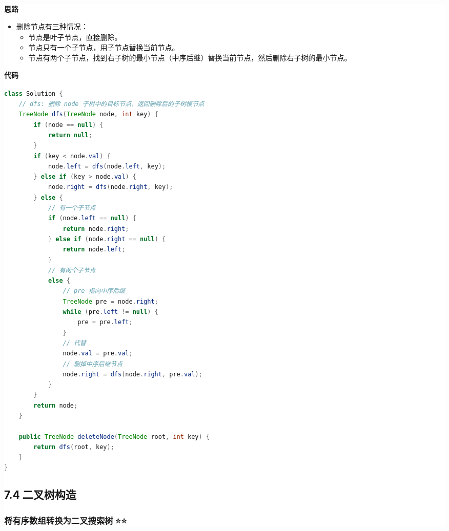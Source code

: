 **思路**

- 删除节点有三种情况：
    - 节点是叶子节点，直接删除。
    - 节点只有一个子节点，用子节点替换当前节点。
    - 节点有两个子节点，找到右子树的最小节点（中序后继）替换当前节点，然后删除右子树的最小节点。

**代码**

```java
class Solution {
    // dfs: 删除 node 子树中的目标节点，返回删除后的子树根节点
    TreeNode dfs(TreeNode node, int key) {
        if (node == null) {
            return null;
        }
        if (key < node.val) {
            node.left = dfs(node.left, key);
        } else if (key > node.val) {
            node.right = dfs(node.right, key);
        } else {
            // 有一个子节点
            if (node.left == null) {
                return node.right;
            } else if (node.right == null) {
                return node.left;
            } 
            // 有两个子节点
            else {
                // pre 指向中序后继
                TreeNode pre = node.right;
                while (pre.left != null) {
                    pre = pre.left;
                }
                // 代替
                node.val = pre.val;
                // 删掉中序后继节点
                node.right = dfs(node.right, pre.val);
            }
        }
        return node;
    }

    public TreeNode deleteNode(TreeNode root, int key) {
        return dfs(root, key);
    }
}
```

## 7.4 二叉树构造

### 将有序数组转换为二叉搜索树 ⭐️⭐️

